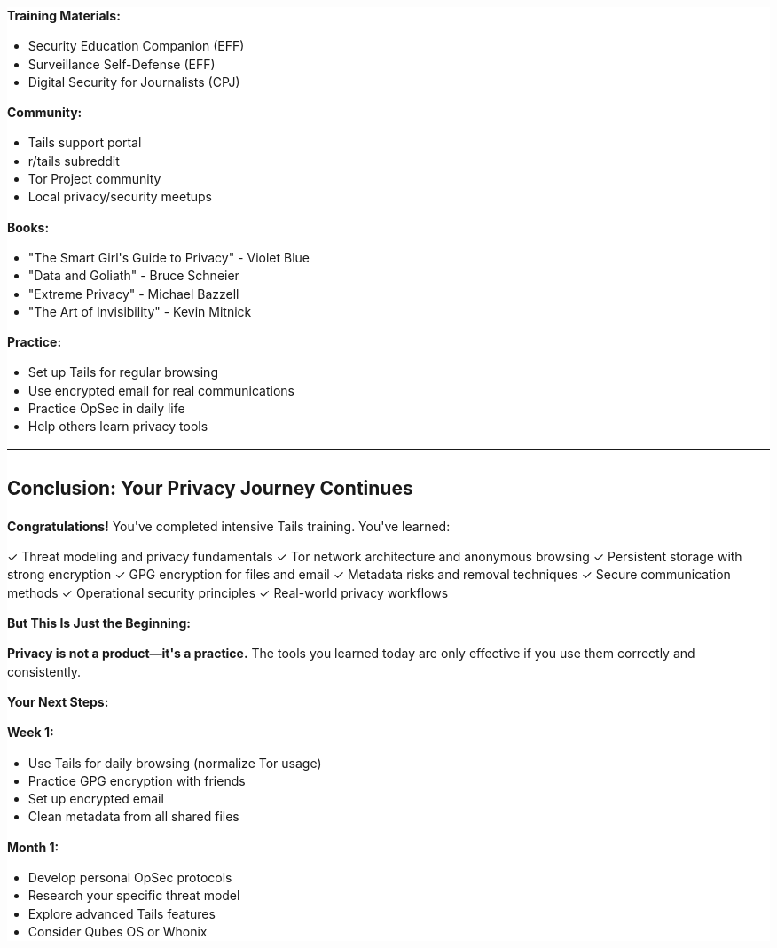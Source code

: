 **Training Materials:**
- Security Education Companion (EFF)
- Surveillance Self-Defense (EFF)
- Digital Security for Journalists (CPJ)

**Community:**
- Tails support portal
- r/tails subreddit
- Tor Project community
- Local privacy/security meetups

**Books:**
- "The Smart Girl's Guide to Privacy" - Violet Blue
- "Data and Goliath" - Bruce Schneier
- "Extreme Privacy" - Michael Bazzell
- "The Art of Invisibility" - Kevin Mitnick

**Practice:**
- Set up Tails for regular browsing
- Use encrypted email for real communications
- Practice OpSec in daily life
- Help others learn privacy tools

---

## Conclusion: Your Privacy Journey Continues

**Congratulations!** You've completed intensive Tails training. You've learned:

✓ Threat modeling and privacy fundamentals
✓ Tor network architecture and anonymous browsing
✓ Persistent storage with strong encryption
✓ GPG encryption for files and email
✓ Metadata risks and removal techniques
✓ Secure communication methods
✓ Operational security principles
✓ Real-world privacy workflows

**But This Is Just the Beginning:**

**Privacy is not a product—it's a practice.** The tools you learned today are only effective if you use them correctly and consistently.

**Your Next Steps:**

**Week 1:**
- Use Tails for daily browsing (normalize Tor usage)
- Practice GPG encryption with friends
- Set up encrypted email
- Clean metadata from all shared files

**Month 1:**
- Develop personal OpSec protocols
- Research your specific threat model
- Explore advanced Tails features
- Consider Qubes OS or Whonix
